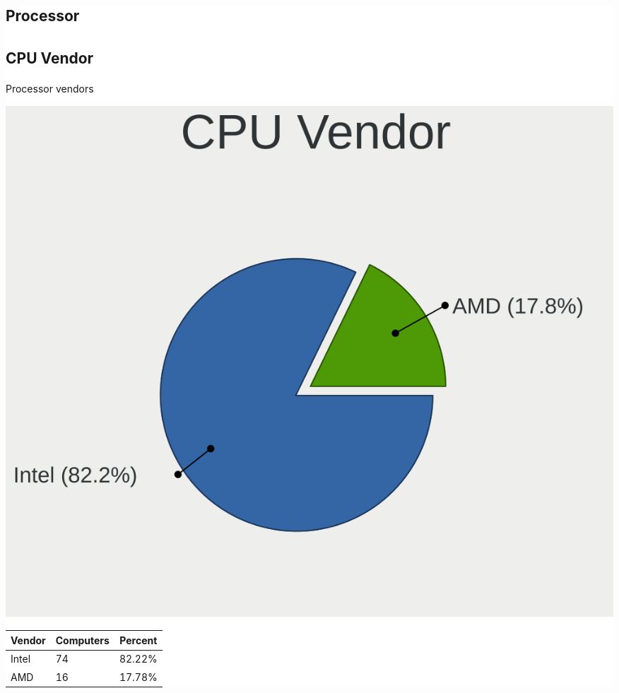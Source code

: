 Processor
---------

CPU Vendor
----------

Processor vendors

![CPU Vendor](./All/images/pie_chart/cpu_vendor.svg)


| Vendor | Computers | Percent |
|--------|-----------|---------|
| Intel  | 74        | 82.22%  |
| AMD    | 16        | 17.78%  |

